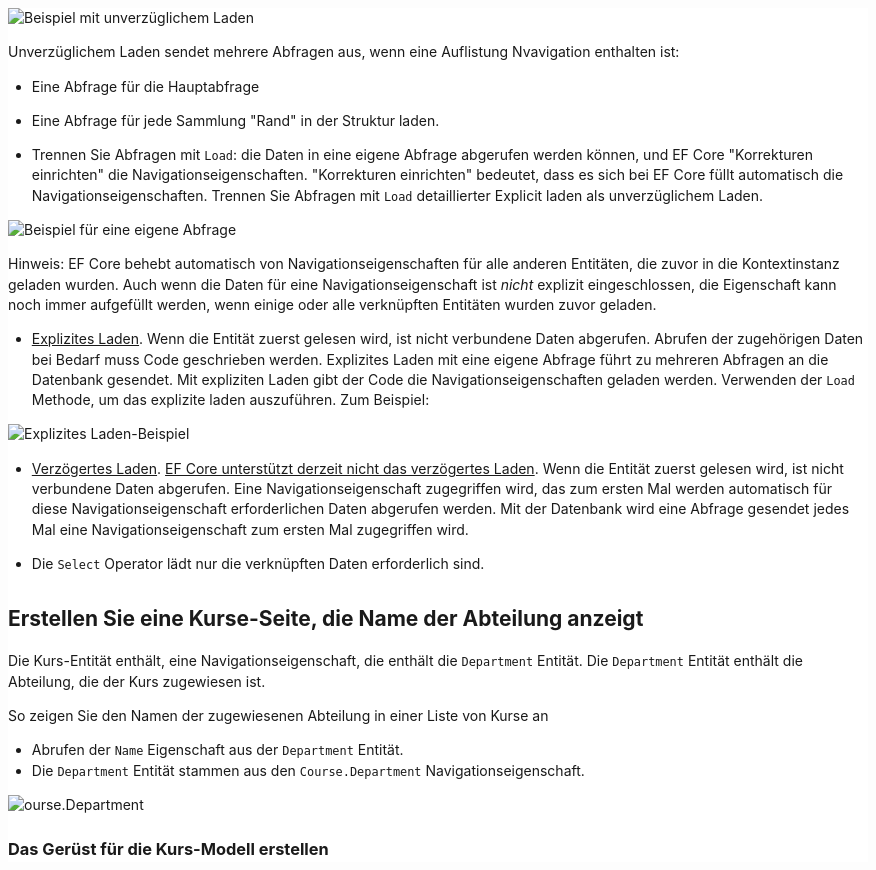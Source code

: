  ![Beispiel mit unverzüglichem Laden](read-related-data/_static/eager-loading.png)
 
 Unverzüglichem Laden sendet mehrere Abfragen aus, wenn eine Auflistung Nvavigation enthalten ist:

 * Eine Abfrage für die Hauptabfrage 
 * Eine Abfrage für jede Sammlung "Rand" in der Struktur laden.

* Trennen Sie Abfragen mit `Load`: die Daten in eine eigene Abfrage abgerufen werden können, und EF Core "Korrekturen einrichten" die Navigationseigenschaften. "Korrekturen einrichten" bedeutet, dass es sich bei EF Core füllt automatisch die Navigationseigenschaften. Trennen Sie Abfragen mit `Load` detaillierter Explicit laden als unverzüglichem Laden.

 ![Beispiel für eine eigene Abfrage](read-related-data/_static/separate-queries.png)

 Hinweis: EF Core behebt automatisch von Navigationseigenschaften für alle anderen Entitäten, die zuvor in die Kontextinstanz geladen wurden. Auch wenn die Daten für eine Navigationseigenschaft ist *nicht* explizit eingeschlossen, die Eigenschaft kann noch immer aufgefüllt werden, wenn einige oder alle verknüpften Entitäten wurden zuvor geladen.

* [Explizites Laden](https://docs.microsoft.com/ef/core/querying/related-data#explicit-loading). Wenn die Entität zuerst gelesen wird, ist nicht verbundene Daten abgerufen. Abrufen der zugehörigen Daten bei Bedarf muss Code geschrieben werden. Explizites Laden mit eine eigene Abfrage führt zu mehreren Abfragen an die Datenbank gesendet. Mit expliziten Laden gibt der Code die Navigationseigenschaften geladen werden. Verwenden der `Load` Methode, um das explizite laden auszuführen. Zum Beispiel:

 ![Explizites Laden-Beispiel](read-related-data/_static/explicit-loading.png)

* [Verzögertes Laden](https://docs.microsoft.com/ef/core/querying/related-data#lazy-loading). [EF Core unterstützt derzeit nicht das verzögertes Laden](https://github.com/aspnet/EntityFrameworkCore/issues/3797). Wenn die Entität zuerst gelesen wird, ist nicht verbundene Daten abgerufen. Eine Navigationseigenschaft zugegriffen wird, das zum ersten Mal werden automatisch für diese Navigationseigenschaft erforderlichen Daten abgerufen werden. Mit der Datenbank wird eine Abfrage gesendet jedes Mal eine Navigationseigenschaft zum ersten Mal zugegriffen wird.

* Die `Select` Operator lädt nur die verknüpften Daten erforderlich sind.

## <a name="create-a-courses-page-that-displays-department-name"></a>Erstellen Sie eine Kurse-Seite, die Name der Abteilung anzeigt

Die Kurs-Entität enthält, eine Navigationseigenschaft, die enthält die `Department` Entität. Die `Department` Entität enthält die Abteilung, die der Kurs zugewiesen ist.

So zeigen Sie den Namen der zugewiesenen Abteilung in einer Liste von Kurse an

* Abrufen der `Name` Eigenschaft aus der `Department` Entität.
* Die `Department` Entität stammen aus den `Course.Department` Navigationseigenschaft.

![ourse.Department](read-related-data/_static/dep-crs.png)

<a name="scaffold"></a>
### <a name="scaffold-the-course-model"></a>Das Gerüst für die Kurs-Modell erstellen

